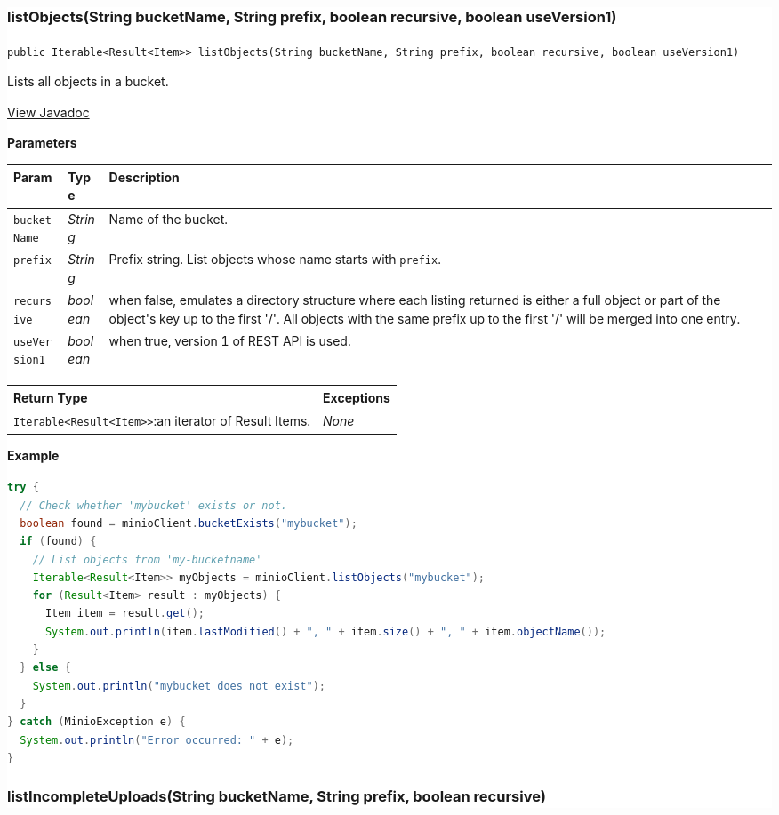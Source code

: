 <a name="listObjects"></a>
### listObjects(String bucketName, String prefix, boolean recursive, boolean useVersion1)

`public Iterable<Result<Item>> listObjects(String bucketName, String prefix, boolean recursive, boolean useVersion1)`

Lists all objects in a bucket.

[View Javadoc](http://minio.github.io/minio-java/io/minio/MinioClient.html#listObjects-java.lang.String-java.lang.String-boolean-)


__Parameters__


|Param   | Type	  | Description  |
|:--- |:--- |:--- |
| ``bucketName``  | _String_  | Name of the bucket.  |
| ``prefix``  | _String_  | Prefix string. List objects whose name starts with ``prefix``. |
| ``recursive``  | _boolean_  | when false, emulates a directory structure where each listing returned is either a full object or part of the object's key up to the first '/'. All objects with the same prefix up to the first '/' will be merged into one entry. |
| ``useVersion1``  | _boolean_  | when true, version 1 of REST API is used. |


|Return Type	  | Exceptions	  |
|:--- |:--- |
| ``Iterable<Result<Item>>``:an iterator of Result Items.  | _None_  |


__Example__


```java
try {
  // Check whether 'mybucket' exists or not.
  boolean found = minioClient.bucketExists("mybucket");
  if (found) {
    // List objects from 'my-bucketname'
    Iterable<Result<Item>> myObjects = minioClient.listObjects("mybucket");
    for (Result<Item> result : myObjects) {
      Item item = result.get();
      System.out.println(item.lastModified() + ", " + item.size() + ", " + item.objectName());
    }
  } else {
    System.out.println("mybucket does not exist");
  }
} catch (MinioException e) {
  System.out.println("Error occurred: " + e);
}
```


<a name="listIncompleteUploads"></a>
### listIncompleteUploads(String bucketName, String prefix, boolean recursive)
